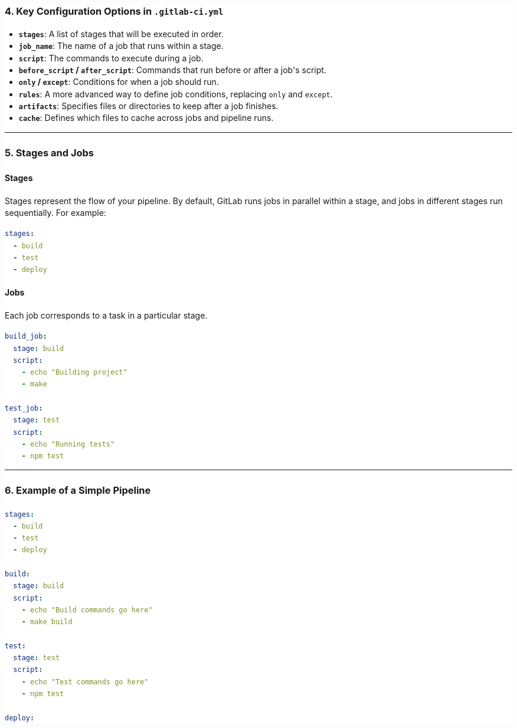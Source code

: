 
### **4. Key Configuration Options in `.gitlab-ci.yml`**

- **`stages`**: A list of stages that will be executed in order.
- **`job_name`**: The name of a job that runs within a stage.
- **`script`**: The commands to execute during a job.
- **`before_script` / `after_script`**: Commands that run before or after a job's script.
- **`only` / `except`**: Conditions for when a job should run.
- **`rules`**: A more advanced way to define job conditions, replacing `only` and `except`.
- **`artifacts`**: Specifies files or directories to keep after a job finishes.
- **`cache`**: Defines which files to cache across jobs and pipeline runs.

---

### **5. Stages and Jobs**

#### **Stages**
Stages represent the flow of your pipeline. By default, GitLab runs jobs in parallel within a stage, and jobs in different stages run sequentially. For example:
```yaml
stages:
  - build
  - test
  - deploy
```

#### **Jobs**
Each job corresponds to a task in a particular stage.

```yaml
build_job:
  stage: build
  script:
    - echo "Building project"
    - make

test_job:
  stage: test
  script:
    - echo "Running tests"
    - npm test
```

---

### **6. Example of a Simple Pipeline**

```yaml
stages:
  - build
  - test
  - deploy

build:
  stage: build
  script:
    - echo "Build commands go here"
    - make build

test:
  stage: test
  script:
    - echo "Test commands go here"
    - npm test

deploy:
```